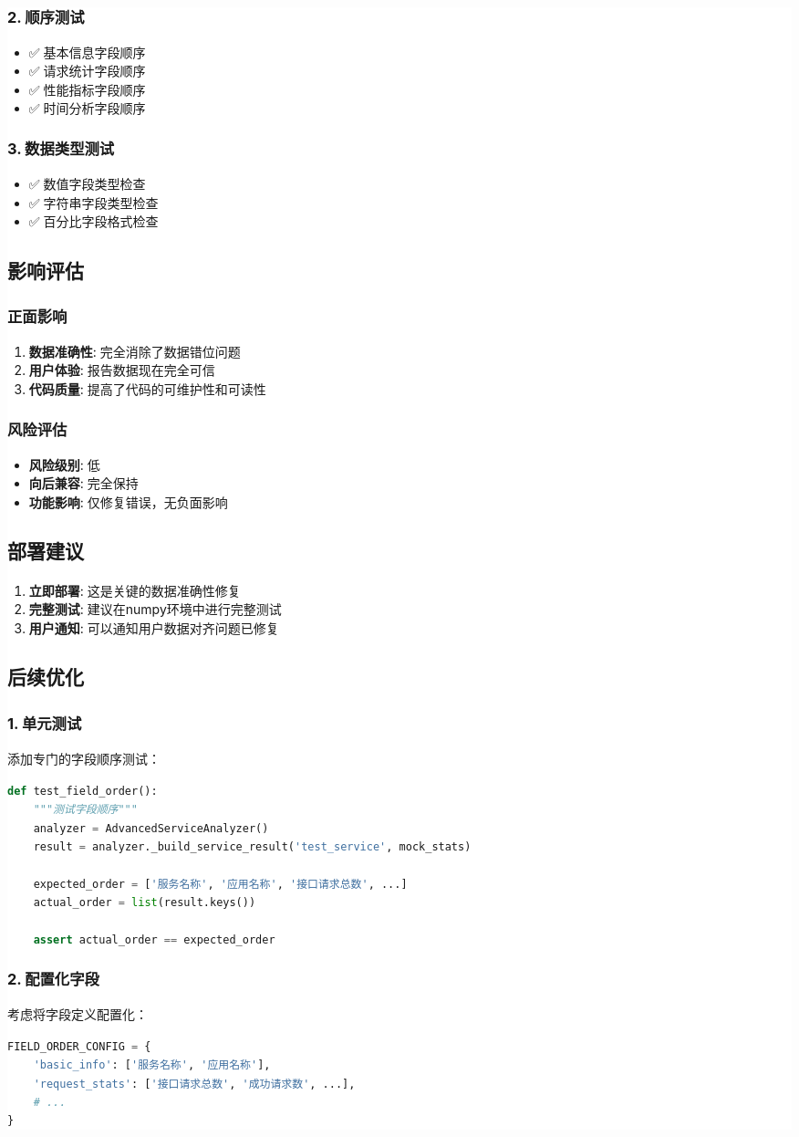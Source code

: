 ### 2. 顺序测试
- ✅ 基本信息字段顺序
- ✅ 请求统计字段顺序
- ✅ 性能指标字段顺序
- ✅ 时间分析字段顺序

### 3. 数据类型测试
- ✅ 数值字段类型检查
- ✅ 字符串字段类型检查
- ✅ 百分比字段格式检查

## 影响评估

### 正面影响
1. **数据准确性**: 完全消除了数据错位问题
2. **用户体验**: 报告数据现在完全可信
3. **代码质量**: 提高了代码的可维护性和可读性

### 风险评估
- **风险级别**: 低
- **向后兼容**: 完全保持
- **功能影响**: 仅修复错误，无负面影响

## 部署建议

1. **立即部署**: 这是关键的数据准确性修复
2. **完整测试**: 建议在numpy环境中进行完整测试
3. **用户通知**: 可以通知用户数据对齐问题已修复

## 后续优化

### 1. 单元测试
添加专门的字段顺序测试：
```python
def test_field_order():
    """测试字段顺序"""
    analyzer = AdvancedServiceAnalyzer()
    result = analyzer._build_service_result('test_service', mock_stats)
    
    expected_order = ['服务名称', '应用名称', '接口请求总数', ...]
    actual_order = list(result.keys())
    
    assert actual_order == expected_order
```

### 2. 配置化字段
考虑将字段定义配置化：
```python
FIELD_ORDER_CONFIG = {
    'basic_info': ['服务名称', '应用名称'],
    'request_stats': ['接口请求总数', '成功请求数', ...],
    # ...
}
```
